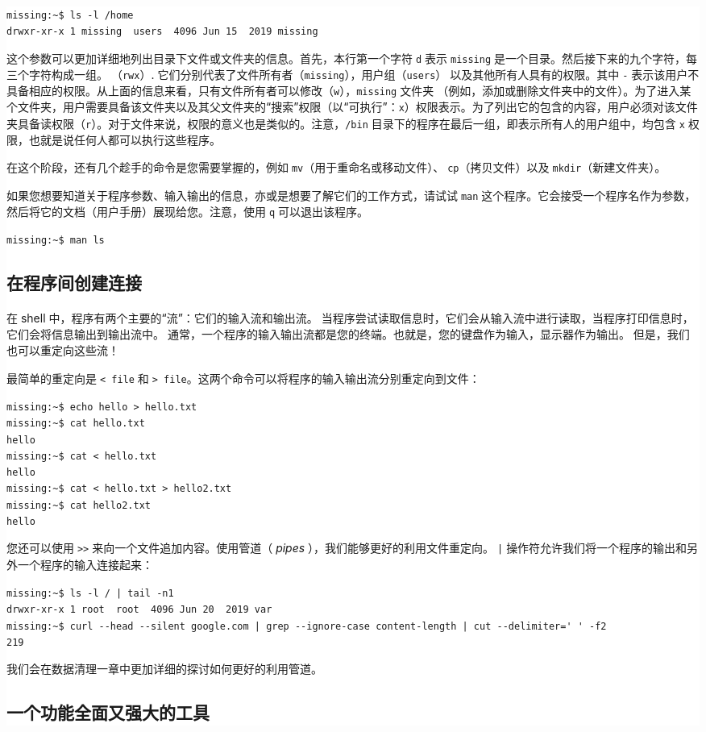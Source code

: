 ```console
missing:~$ ls -l /home
drwxr-xr-x 1 missing  users  4096 Jun 15  2019 missing
```

这个参数可以更加详细地列出目录下文件或文件夹的信息。首先，本行第一个字符 `d` 表示
`missing` 是一个目录。然后接下来的九个字符，每三个字符构成一组。
（`rwx`）. 它们分别代表了文件所有者（`missing`），用户组（`users`） 以及其他所有人具有的权限。其中 `-` 表示该用户不具备相应的权限。从上面的信息来看，只有文件所有者可以修改（`w`），`missing` 文件夹 （例如，添加或删除文件夹中的文件）。为了进入某个文件夹，用户需要具备该文件夹以及其父文件夹的“搜索”权限（以“可执行”：`x`）权限表示。为了列出它的包含的内容，用户必须对该文件夹具备读权限（`r`）。对于文件来说，权限的意义也是类似的。注意，`/bin` 目录下的程序在最后一组，即表示所有人的用户组中，均包含 `x` 权限，也就是说任何人都可以执行这些程序。


在这个阶段，还有几个趁手的命令是您需要掌握的，例如 `mv`（用于重命名或移动文件）、 `cp`（拷贝文件）以及 `mkdir`（新建文件夹）。

如果您想要知道关于程序参数、输入输出的信息，亦或是想要了解它们的工作方式，请试试 `man` 这个程序。它会接受一个程序名作为参数，然后将它的文档（用户手册）展现给您。注意，使用 `q` 可以退出该程序。

```console
missing:~$ man ls
```

## 在程序间创建连接

在 shell 中，程序有两个主要的“流”：它们的输入流和输出流。
当程序尝试读取信息时，它们会从输入流中进行读取，当程序打印信息时，它们会将信息输出到输出流中。
通常，一个程序的输入输出流都是您的终端。也就是，您的键盘作为输入，显示器作为输出。
但是，我们也可以重定向这些流！

最简单的重定向是 `< file` 和 `> file`。这两个命令可以将程序的输入输出流分别重定向到文件：

```console
missing:~$ echo hello > hello.txt
missing:~$ cat hello.txt
hello
missing:~$ cat < hello.txt
hello
missing:~$ cat < hello.txt > hello2.txt
missing:~$ cat hello2.txt
hello
```

您还可以使用 `>>` 来向一个文件追加内容。使用管道（ _pipes_ ），我们能够更好的利用文件重定向。
`|` 操作符允许我们将一个程序的输出和另外一个程序的输入连接起来： 

```console
missing:~$ ls -l / | tail -n1
drwxr-xr-x 1 root  root  4096 Jun 20  2019 var
missing:~$ curl --head --silent google.com | grep --ignore-case content-length | cut --delimiter=' ' -f2
219
```

我们会在数据清理一章中更加详细的探讨如何更好的利用管道。

## 一个功能全面又强大的工具
